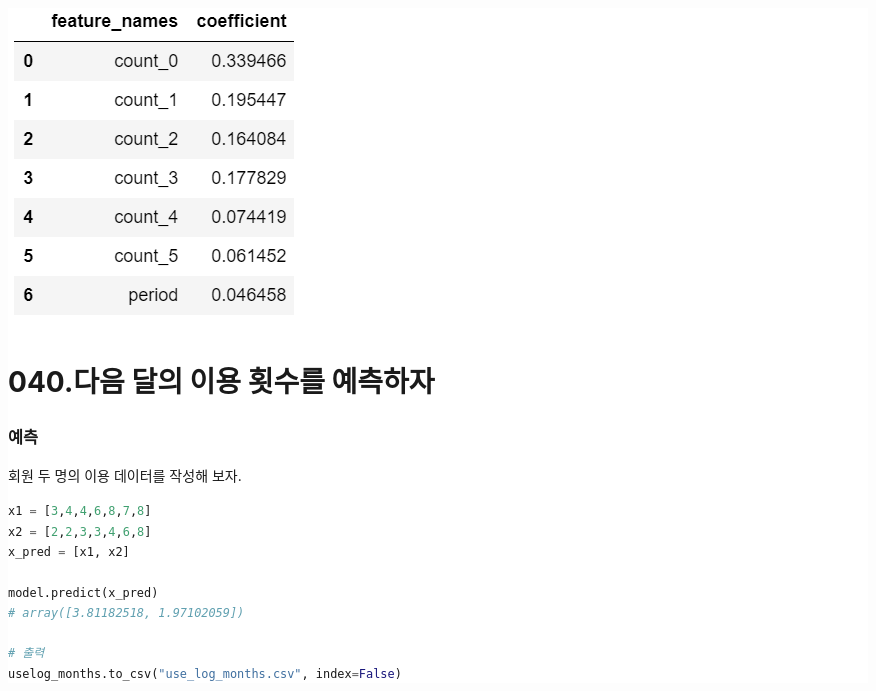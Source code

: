 ![alt text](/assets/img_20240924/image-18.png)

# 040.다음 달의 이용 횟수를 예측하자

### 예측

회원 두 명의 이용 데이터를 작성해 보자.
```py
x1 = [3,4,4,6,8,7,8]
x2 = [2,2,3,3,4,6,8]
x_pred = [x1, x2]

model.predict(x_pred)
# array([3.81182518, 1.97102059])

# 출력
uselog_months.to_csv("use_log_months.csv", index=False)
```
